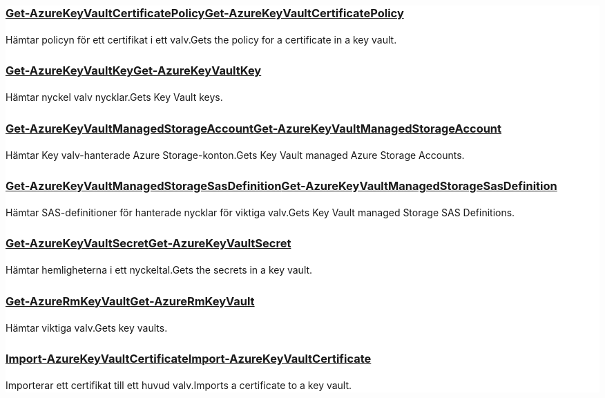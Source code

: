 ### [<span data-ttu-id="9a44c-125">Get-AzureKeyVaultCertificatePolicy</span><span class="sxs-lookup"><span data-stu-id="9a44c-125">Get-AzureKeyVaultCertificatePolicy</span></span>](Get-AzureKeyVaultCertificatePolicy.md)
<span data-ttu-id="9a44c-126">Hämtar policyn för ett certifikat i ett valv.</span><span class="sxs-lookup"><span data-stu-id="9a44c-126">Gets the policy for a certificate in a key vault.</span></span>

### [<span data-ttu-id="9a44c-127">Get-AzureKeyVaultKey</span><span class="sxs-lookup"><span data-stu-id="9a44c-127">Get-AzureKeyVaultKey</span></span>](Get-AzureKeyVaultKey.md)
<span data-ttu-id="9a44c-128">Hämtar nyckel valv nycklar.</span><span class="sxs-lookup"><span data-stu-id="9a44c-128">Gets Key Vault keys.</span></span>

### [<span data-ttu-id="9a44c-129">Get-AzureKeyVaultManagedStorageAccount</span><span class="sxs-lookup"><span data-stu-id="9a44c-129">Get-AzureKeyVaultManagedStorageAccount</span></span>](Get-AzureKeyVaultManagedStorageAccount.md)
<span data-ttu-id="9a44c-130">Hämtar Key valv-hanterade Azure Storage-konton.</span><span class="sxs-lookup"><span data-stu-id="9a44c-130">Gets Key Vault managed Azure Storage Accounts.</span></span>

### [<span data-ttu-id="9a44c-131">Get-AzureKeyVaultManagedStorageSasDefinition</span><span class="sxs-lookup"><span data-stu-id="9a44c-131">Get-AzureKeyVaultManagedStorageSasDefinition</span></span>](Get-AzureKeyVaultManagedStorageSasDefinition.md)
<span data-ttu-id="9a44c-132">Hämtar SAS-definitioner för hanterade nycklar för viktiga valv.</span><span class="sxs-lookup"><span data-stu-id="9a44c-132">Gets Key Vault managed Storage SAS Definitions.</span></span>

### [<span data-ttu-id="9a44c-133">Get-AzureKeyVaultSecret</span><span class="sxs-lookup"><span data-stu-id="9a44c-133">Get-AzureKeyVaultSecret</span></span>](Get-AzureKeyVaultSecret.md)
<span data-ttu-id="9a44c-134">Hämtar hemligheterna i ett nyckeltal.</span><span class="sxs-lookup"><span data-stu-id="9a44c-134">Gets the secrets in a key vault.</span></span>

### [<span data-ttu-id="9a44c-135">Get-AzureRmKeyVault</span><span class="sxs-lookup"><span data-stu-id="9a44c-135">Get-AzureRmKeyVault</span></span>](Get-AzureRmKeyVault.md)
<span data-ttu-id="9a44c-136">Hämtar viktiga valv.</span><span class="sxs-lookup"><span data-stu-id="9a44c-136">Gets key vaults.</span></span>

### [<span data-ttu-id="9a44c-137">Import-AzureKeyVaultCertificate</span><span class="sxs-lookup"><span data-stu-id="9a44c-137">Import-AzureKeyVaultCertificate</span></span>](Import-AzureKeyVaultCertificate.md)
<span data-ttu-id="9a44c-138">Importerar ett certifikat till ett huvud valv.</span><span class="sxs-lookup"><span data-stu-id="9a44c-138">Imports a certificate to a key vault.</span></span>
